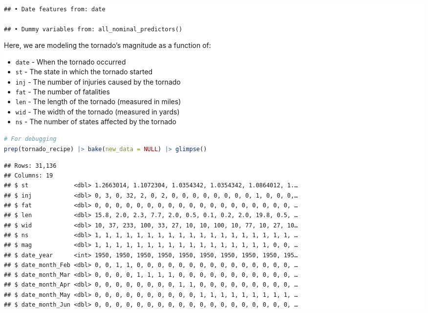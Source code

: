     ## • Date features from: date

    ## • Dummy variables from: all_nominal_predictors()

Here, we are modeling the tornado’s magnitude as a function of:

- `date` - When the tornado occurred
- `st` - The state in which the tornado started
- `inj` - The number of injuries caused by the tornado
- `fat` - The number of fatalities
- `len` - The length of the tornado (measured in miles)
- `wid` - The width of the tornado (measured in yards)
- `ns` - The number of states affected by the tornado

``` r
# For debugging
prep(tornado_recipe) |> bake(new_data = NULL) |> glimpse()
```

    ## Rows: 31,136
    ## Columns: 19
    ## $ st             <dbl> 1.2663014, 1.1072304, 1.0354342, 1.0354342, 1.0864012, 1.…
    ## $ inj            <dbl> 0, 3, 0, 32, 2, 0, 2, 0, 0, 0, 0, 0, 0, 0, 0, 1, 0, 0, 0,…
    ## $ fat            <dbl> 0, 0, 0, 0, 0, 0, 0, 0, 0, 0, 0, 0, 0, 0, 0, 0, 0, 0, 0, …
    ## $ len            <dbl> 15.8, 2.0, 2.3, 7.7, 2.0, 0.5, 0.1, 0.2, 2.0, 19.8, 0.5, …
    ## $ wid            <dbl> 10, 37, 233, 100, 33, 27, 10, 10, 100, 10, 77, 10, 27, 10…
    ## $ ns             <dbl> 1, 1, 1, 1, 1, 1, 1, 1, 1, 1, 1, 1, 1, 1, 1, 1, 1, 1, 1, …
    ## $ mag            <dbl> 1, 1, 1, 1, 1, 1, 1, 1, 1, 1, 1, 1, 1, 1, 1, 1, 1, 0, 0, …
    ## $ date_year      <int> 1950, 1950, 1950, 1950, 1950, 1950, 1950, 1950, 1950, 195…
    ## $ date_month_Feb <dbl> 0, 0, 1, 1, 0, 0, 0, 0, 0, 0, 0, 0, 0, 0, 0, 0, 0, 0, 0, …
    ## $ date_month_Mar <dbl> 0, 0, 0, 0, 1, 1, 1, 1, 0, 0, 0, 0, 0, 0, 0, 0, 0, 0, 0, …
    ## $ date_month_Apr <dbl> 0, 0, 0, 0, 0, 0, 0, 0, 1, 1, 0, 0, 0, 0, 0, 0, 0, 0, 0, …
    ## $ date_month_May <dbl> 0, 0, 0, 0, 0, 0, 0, 0, 0, 0, 1, 1, 1, 1, 1, 1, 1, 1, 1, …
    ## $ date_month_Jun <dbl> 0, 0, 0, 0, 0, 0, 0, 0, 0, 0, 0, 0, 0, 0, 0, 0, 0, 0, 0, …